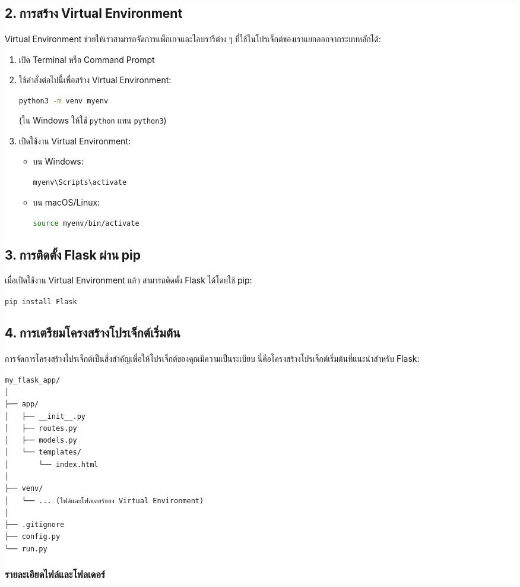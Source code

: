 ## 2. การสร้าง Virtual Environment

Virtual Environment ช่วยให้เราสามารถจัดการแพ็กเกจและไลบรารีต่าง ๆ ที่ใช้ในโปรเจ็กต์ของเราแยกออกจากระบบหลักได้:
1. เปิด Terminal หรือ Command Prompt
2. ใช้คำสั่งต่อไปนี้เพื่อสร้าง Virtual Environment:
   ```bash
   python3 -m venv myenv
   ```
   (ใน Windows ให้ใช้ `python` แทน `python3`)

3. เปิดใช้งาน Virtual Environment:
   - บน Windows:
     ```bash
     myenv\Scripts\activate
     ```
   - บน macOS/Linux:
     ```bash
     source myenv/bin/activate
     ```

## 3. การติดตั้ง Flask ผ่าน pip

เมื่อเปิดใช้งาน Virtual Environment แล้ว สามารถติดตั้ง Flask ได้โดยใช้ pip:
```bash
pip install Flask
```

## 4. การเตรียมโครงสร้างโปรเจ็กต์เริ่มต้น

การจัดการโครงสร้างโปรเจ็กต์เป็นสิ่งสำคัญเพื่อให้โปรเจ็กต์ของคุณมีความเป็นระเบียบ นี่คือโครงสร้างโปรเจ็กต์เริ่มต้นที่แนะนำสำหรับ Flask:
```
my_flask_app/
│
├── app/
│   ├── __init__.py
│   ├── routes.py
│   ├── models.py
│   └── templates/
│       └── index.html
│
├── venv/
│   └── ... (ไฟล์และโฟลเดอร์ของ Virtual Environment)
│
├── .gitignore
├── config.py
└── run.py
```

### รายละเอียดไฟล์และโฟลเดอร์
